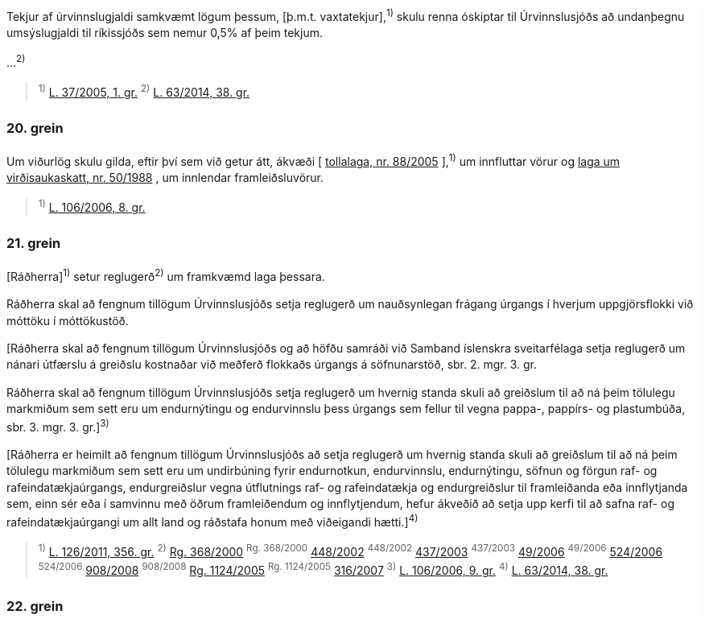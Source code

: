 

Tekjur af úrvinnslugjaldi samkvæmt lögum þessum, [þ.m.t. vaxtatekjur],<sup>1)</sup> skulu renna óskiptar til Úrvinnslusjóðs að undanþegnu umsýslugjaldi til ríkissjóðs sem nemur 0,5% af þeim tekjum.

…<sup>2)</sup> 

> <sup>1)</sup> [L. 37/2005, 1. gr.](https://althingi.is/altext/stjt/2005.037.html) <sup>2)</sup> [L. 63/2014, 38. gr.](https://althingi.is/altext/stjt/2014.063.html)

### 20. grein



Um viðurlög skulu gilda, eftir því sem við getur átt, ákvæði [ [tollalaga, nr. 88/2005](2005088.md) ],<sup>1)</sup> um innfluttar vörur og [laga um virðisaukaskatt, nr. 50/1988](1988050.md) , um innlendar framleiðsluvörur.

> <sup>1)</sup> [L. 106/2006, 8. gr.](https://althingi.is/altext/stjt/2006.106.html)

### 21. grein



[Ráðherra]<sup>1)</sup> setur reglugerð<sup>2)</sup> um framkvæmd laga þessara.

Ráðherra skal að fengnum tillögum Úrvinnslusjóðs setja reglugerð um nauðsynlegan frágang úrgangs í hverjum uppgjörsflokki við móttöku í móttökustöð.

[Ráðherra skal að fengnum tillögum Úrvinnslusjóðs og að höfðu samráði við Samband íslenskra sveitarfélaga setja reglugerð um nánari útfærslu á greiðslu kostnaðar við meðferð flokkaðs úrgangs á söfnunarstöð, sbr. 2. mgr. 3. gr.

Ráðherra skal að fengnum tillögum Úrvinnslusjóðs setja reglugerð um hvernig standa skuli að greiðslum til að ná þeim tölulegu markmiðum sem sett eru um endurnýtingu og endurvinnslu þess úrgangs sem fellur til vegna pappa-, pappírs- og plastumbúða, sbr. 3. mgr. 3. gr.]<sup>3)</sup> 

[Ráðherra er heimilt að fengnum tillögum Úrvinnslusjóðs að setja reglugerð um hvernig standa skuli að greiðslum til að ná þeim tölulegu markmiðum sem sett eru um undirbúning fyrir endurnotkun, endurvinnslu, endurnýtingu, söfnun og förgun raf- og rafeindatækjaúrgangs, endurgreiðslur vegna útflutnings raf- og rafeindatækja og endurgreiðslur til framleiðanda eða innflytjanda sem, einn sér eða í samvinnu með öðrum framleiðendum og innflytjendum, hefur ákveðið að setja upp kerfi til að safna raf- og rafeindatækjaúrgangi um allt land og ráðstafa honum með viðeigandi hætti.]<sup>4)</sup> 

> <sup>1)</sup> [L. 126/2011, 356. gr.](https://althingi.is/altext/stjt/2011.126.html) <sup>2)</sup> [Rg. 368/2000](https://althingi.ishttps://www.reglugerd.is/reglugerdir/allar/nr/368-2000) <sup>Rg. 368/2000</sup> [448/2002](https://althingi.ishttps://www.reglugerd.is/reglugerdir/allar/nr/448-2002) <sup>448/2002</sup> [437/2003](https://althingi.ishttps://www.reglugerd.is/reglugerdir/allar/nr/437-2003) <sup>437/2003</sup> [49/2006](https://althingi.ishttps://www.reglugerd.is/reglugerdir/allar/nr/049-2006) <sup>49/2006</sup> [524/2006](https://althingi.ishttps://www.reglugerd.is/reglugerdir/allar/nr/524-2006) <sup>524/2006</sup> [908/2008](https://althingi.ishttps://www.reglugerd.is/reglugerdir/allar/nr/908-2008) <sup>908/2008</sup> [Rg. 1124/2005](https://althingi.ishttps://www.reglugerd.is/reglugerdir/allar/nr/1124-2005) <sup>Rg. 1124/2005</sup> [316/2007](https://althingi.ishttps://www.reglugerd.is/reglugerdir/allar/nr/316-2007) <sup>3)</sup> [L. 106/2006, 9. gr.](https://althingi.is/altext/stjt/2006.106.html) <sup>4)</sup> [L. 63/2014, 38. gr.](https://althingi.is/altext/stjt/2014.063.html)

### 22. grein
